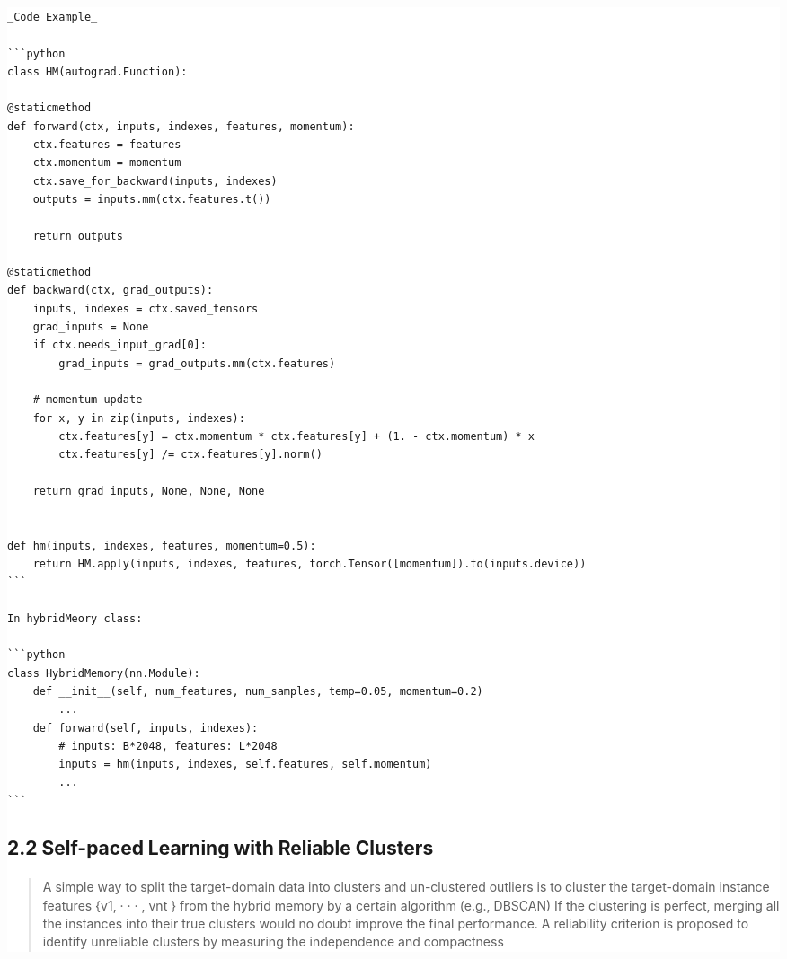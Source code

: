     _Code Example_

    ```python
    class HM(autograd.Function):

    @staticmethod
    def forward(ctx, inputs, indexes, features, momentum):
        ctx.features = features
        ctx.momentum = momentum
        ctx.save_for_backward(inputs, indexes)
        outputs = inputs.mm(ctx.features.t())

        return outputs

    @staticmethod
    def backward(ctx, grad_outputs):
        inputs, indexes = ctx.saved_tensors
        grad_inputs = None
        if ctx.needs_input_grad[0]:
            grad_inputs = grad_outputs.mm(ctx.features)

        # momentum update
        for x, y in zip(inputs, indexes):
            ctx.features[y] = ctx.momentum * ctx.features[y] + (1. - ctx.momentum) * x
            ctx.features[y] /= ctx.features[y].norm()

        return grad_inputs, None, None, None


    def hm(inputs, indexes, features, momentum=0.5):
        return HM.apply(inputs, indexes, features, torch.Tensor([momentum]).to(inputs.device))
    ```

    In hybridMeory class:

    ```python
    class HybridMemory(nn.Module):
        def __init__(self, num_features, num_samples, temp=0.05, momentum=0.2)
            ...
        def forward(self, inputs, indexes):
            # inputs: B*2048, features: L*2048
            inputs = hm(inputs, indexes, self.features, self.momentum)
            ...
    ```


## 2.2 Self-paced Learning with Reliable Clusters

> A simple way to split the target-domain data into clusters and un-clustered outliers is to cluster the target-domain instance features {v1, · · · , vnt } from the hybrid memory by a certain algorithm (e.g., DBSCAN)
> If the clustering is perfect, merging all the instances into their true clusters would no doubt improve the final performance. 
> A reliability criterion is proposed to identify unreliable clusters by measuring the independence and compactness
